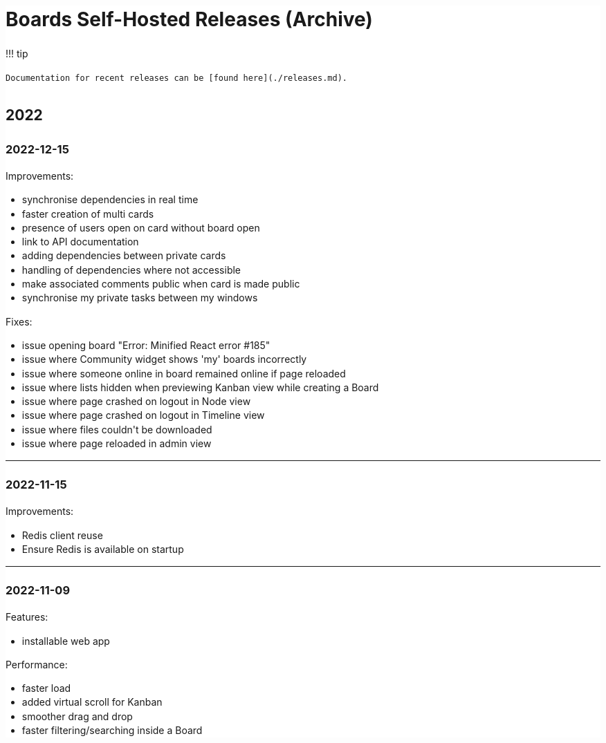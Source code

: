 # Boards Self-Hosted Releases (Archive)

!!! tip

    Documentation for recent releases can be [found here](./releases.md).

## 2022

### 2022-12-15

Improvements:

-   synchronise dependencies in real time
-   faster creation of multi cards
-   presence of users open on card without board open
-   link to API documentation
-   adding dependencies between private cards
-   handling of dependencies where not accessible
-   make associated comments public when card is made public
-   synchronise my private tasks between my windows

Fixes:

-   issue opening board "Error: Minified React error #185"
-   issue where Community widget shows 'my' boards incorrectly
-   issue where someone online in board remained online if page reloaded
-   issue where lists hidden when previewing Kanban view while creating a Board
-   issue where page crashed on logout in Node view
-   issue where page crashed on logout in Timeline view
-   issue where files couldn't be downloaded
-   issue where page reloaded in admin view

---

### 2022-11-15

Improvements:

-   Redis client reuse
-   Ensure Redis is available on startup

---

### 2022-11-09

Features:

-   installable web app

Performance:

-   faster load
-   added virtual scroll for Kanban
-   smoother drag and drop
-   faster filtering/searching inside a Board
